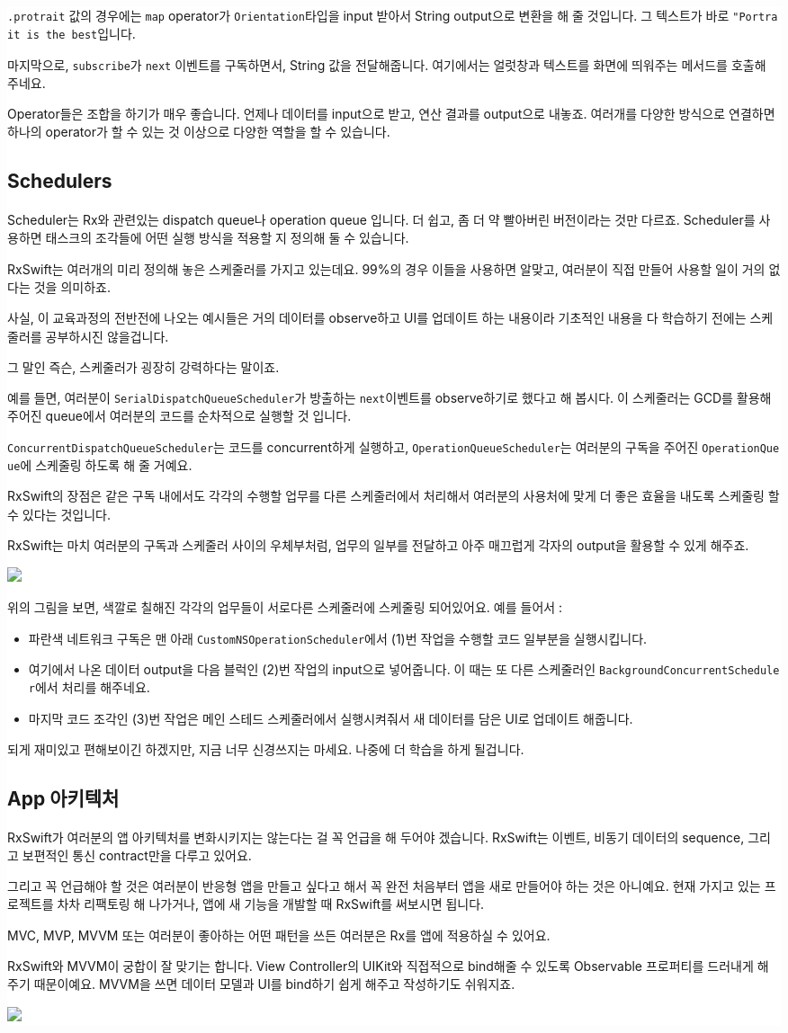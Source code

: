  `.protrait` 값의 경우에는 `map` operator가 `Orientation`타입을 input 받아서 String output으로 변환을 해 줄 것입니다. 그 텍스트가 바로 `"Portrait is the best`입니다. 

 마지막으로, `subscribe`가 `next` 이벤트를 구독하면서, String 값을 전달해줍니다. 여기에서는 얼럿창과 텍스트를 화면에 띄워주는 메서드를 호출해 주네요. 

 Operator들은 조합을 하기가 매우 좋습니다. 언제나 데이터를 input으로 받고, 연산 결과를 output으로 내놓죠. 여러개를 다양한 방식으로 연결하면 하나의 operator가 할 수 있는 것 이상으로 다양한 역할을 할 수 있습니다. 

 ## Schedulers 
 Scheduler는 Rx와 관련있는 dispatch queue나 operation queue 입니다. 더 쉽고, 좀 더 약 빨아버린 버전이라는 것만 다르죠. Scheduler를 사용하면 태스크의 조각들에 어떤 실행 방식을 적용할 지 정의해 둘 수 있습니다. 

RxSwift는 여러개의 미리 정의해 놓은 스케줄러를 가지고 있는데요. 99%의 경우 이들을 사용하면 알맞고, 여러분이 직접 만들어 사용할 일이 거의 없다는 것을 의미하죠. 

사실, 이 교육과정의 전반전에 나오는 예시들은 거의 데이터를 observe하고 UI를 업데이트 하는 내용이라 기초적인 내용을 다 학습하기 전에는 스케줄러를 공부하시진 않을겁니다. 

그 말인 즉슨, 스케줄러가 굉장히 강력하다는 말이죠.

예를 들면, 여러분이 `SerialDispatchQueueScheduler`가 방출하는 `next`이벤트를 observe하기로 했다고 해 봅시다. 이 스케줄러는 GCD를 활용해 주어진 queue에서 여러분의 코드를 순차적으로 실행할 것 입니다. 

`ConcurrentDispatchQueueScheduler`는 코드를 concurrent하게 실행하고, `OperationQueueScheduler`는 여러분의 구독을 주어진 `OperationQueue`에 스케줄링 하도록 해 줄 거예요. 

RxSwift의 장점은 같은 구독 내에서도 각각의 수행할 업무를 다른 스케줄러에서 처리해서 여러분의 사용처에 맞게 더 좋은 효율을 내도록 스케줄링 할 수 있다는 것입니다.

RxSwift는 마치 여러분의 구독과 스케줄러 사이의 우체부처럼, 업무의 일부를 전달하고 아주 매끄럽게 각자의 output을 활용할 수 있게 해주죠. 

![](https://assets.alexandria.raywenderlich.com/books/rxs/images/28bdd14bbb8cebcb00fcdc724a10d4f34c19a2b14bcdda5c7ed1f59af513b6f4/original.png)

위의 그림을 보면, 색깔로 칠해진 각각의 업무들이 서로다른 스케줄러에 스케줄링 되어있어요. 예를 들어서 :

- 파란색 네트워크 구독은 맨 아래 `CustomNSOperationScheduler`에서 (1)번 작업을 수행할 코드 일부분을 실행시킵니다. 
- 여기에서 나온 데이터 output을 다음 블럭인 (2)번 작업의 input으로 넣어줍니다. 이 때는 또 다른 스케줄러인 `BackgroundConcurrentScheduler`에서 처리를 해주네요.

- 마지막 코드 조각인 (3)번 작업은 메인 스테드 스케줄러에서 실행시켜줘서 새 데이터를 담은 UI로 업데이트 해줍니다. 

되게 재미있고 편해보이긴 하겠지만, 지금 너무 신경쓰지는 마세요. 나중에 더 학습을 하게 될겁니다. 

## App 아키텍처

RxSwift가 여러분의 앱 아키텍처를 변화시키지는 않는다는 걸 꼭 언급을 해 두어야 겠습니다. RxSwift는 이벤트, 비동기 데이터의 sequence, 그리고 보편적인 통신 contract만을 다루고 있어요. 

그리고 꼭 언급해야 할 것은 여러분이 반응형 앱을 만들고 싶다고 해서 꼭 완전 처음부터 앱을 새로 만들어야 하는 것은 아니예요. 현재 가지고 있는 프로젝트를 차차 리팩토링 해 나가거나, 앱에 새 기능을 개발할 때 RxSwift를 써보시면 됩니다. 

MVC, MVP, MVVM 또는 여러분이 좋아하는 어떤 패턴을 쓰든 여러분은 Rx를 앱에 적용하실 수 있어요. 

RxSwift와 MVVM이 궁합이 잘 맞기는 합니다. View Controller의  UIKit와 직접적으로 bind해줄 수 있도록 Observable 프로퍼티를 드러내게 해 주기 때문이예요. MVVM을 쓰면 데이터 모델과 UI를 bind하기 쉽게 해주고 작성하기도 쉬워지죠. 

![](https://assets.alexandria.raywenderlich.com/books/rxs/images/0625dc8cc2e93bdc9324fafea84fadaaf4729dfd39d114996486bb185bdb53e0/original.png)




